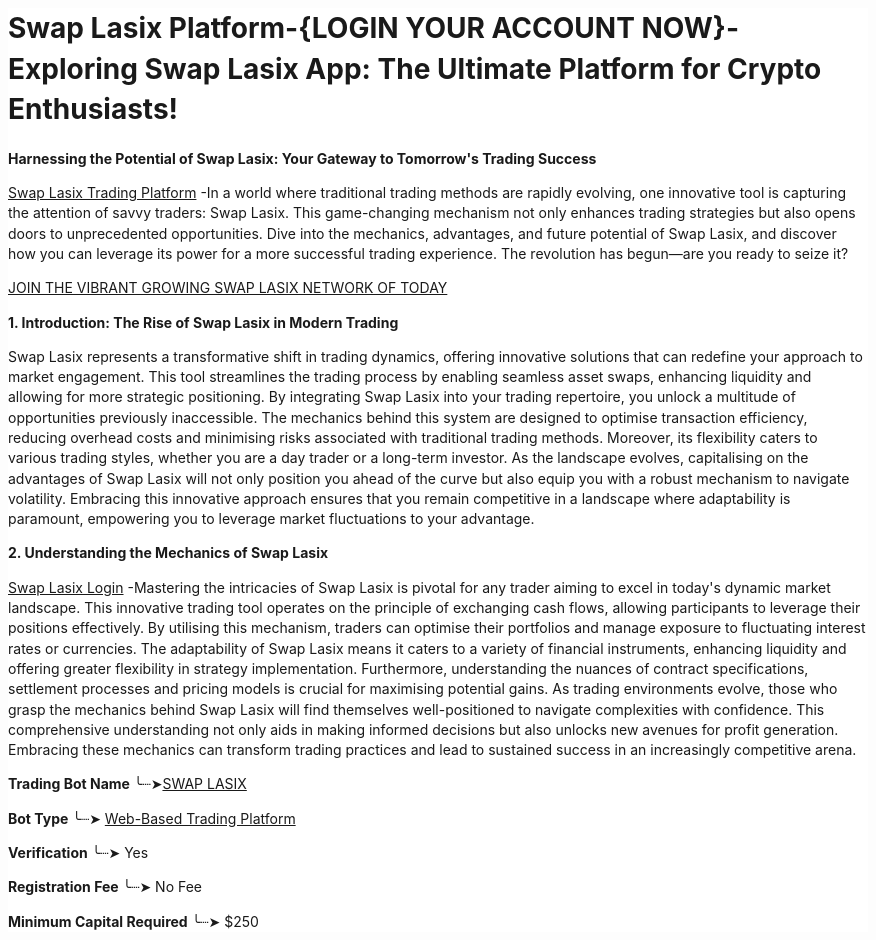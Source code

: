 # Swap Lasix Platform-{LOGIN YOUR ACCOUNT NOW}-Exploring Swap Lasix App: The Ultimate Platform for Crypto Enthusiasts!

**Harnessing the Potential of Swap Lasix: Your Gateway to Tomorrow's Trading Success**

[Swap Lasix Trading Platform](https://www.cryptoalertscam.com/swap-lasix-review/) -In a world where traditional trading methods are rapidly evolving, one innovative tool is capturing the attention of savvy traders: Swap Lasix. This game-changing mechanism not only enhances trading strategies but also opens doors to unprecedented opportunities. Dive into the mechanics, advantages, and future potential of Swap Lasix, and discover how you can leverage its power for a more successful trading experience. The revolution has begun—are you ready to seize it?

[JOIN THE VIBRANT GROWING SWAP LASIX NETWORK OF TODAY](https://www.cryptoalertscam.com/swap-lasix-review/)

**1. Introduction: The Rise of Swap Lasix in Modern Trading**

Swap Lasix represents a transformative shift in trading dynamics, offering innovative solutions that can redefine your approach to market engagement. This tool streamlines the trading process by enabling seamless asset swaps, enhancing liquidity and allowing for more strategic positioning. By integrating Swap Lasix into your trading repertoire, you unlock a multitude of opportunities previously inaccessible. The mechanics behind this system are designed to optimise transaction efficiency, reducing overhead costs and minimising risks associated with traditional trading methods. Moreover, its flexibility caters to various trading styles, whether you are a day trader or a long-term investor. As the landscape evolves, capitalising on the advantages of Swap Lasix will not only position you ahead of the curve but also equip you with a robust mechanism to navigate volatility. Embracing this innovative approach ensures that you remain competitive in a landscape where adaptability is paramount, empowering you to leverage market fluctuations to your advantage.

**2. Understanding the Mechanics of Swap Lasix**

[Swap Lasix Login](https://www.cryptoalertscam.com/swap-lasix-review/) -Mastering the intricacies of Swap Lasix is pivotal for any trader aiming to excel in today's dynamic market landscape. This innovative trading tool operates on the principle of exchanging cash flows, allowing participants to leverage their positions effectively. By utilising this mechanism, traders can optimise their portfolios and manage exposure to fluctuating interest rates or currencies. The adaptability of Swap Lasix means it caters to a variety of financial instruments, enhancing liquidity and offering greater flexibility in strategy implementation. Furthermore, understanding the nuances of contract specifications, settlement processes and pricing models is crucial for maximising potential gains. As trading environments evolve, those who grasp the mechanics behind Swap Lasix will find themselves well-positioned to navigate complexities with confidence. This comprehensive understanding not only aids in making informed decisions but also unlocks new avenues for profit generation. Embracing these mechanics can transform trading practices and lead to sustained success in an increasingly competitive arena.

**Trading Bot Name**             ╰┈➤[SWAP LASIX](https://www.cryptoalertscam.com/swap-lasix-review/)

**Bot Type**                              ╰┈➤  [Web-Based Trading Platform](https://www.cryptoalertscam.com/swap-lasix-review/)

**Verification**                              ╰┈➤   Yes

**Registration Fee**                       ╰┈➤  No Fee

**Minimum Capital Required**       ╰┈➤  $250
